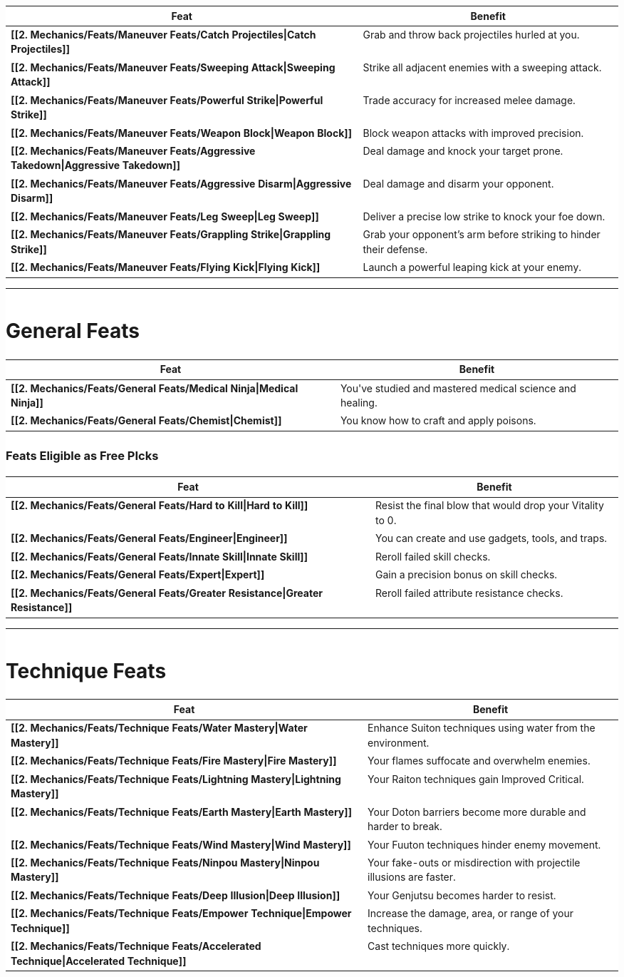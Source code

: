 | **Feat**                    | **Benefit**                                                       |
| --------------------------- | ----------------------------------------------------------------- |
| **[[2. Mechanics/Feats/Maneuver Feats/Catch Projectiles\|Catch Projectiles]]**   | Grab and throw back projectiles hurled at you.                    |
| **[[2. Mechanics/Feats/Maneuver Feats/Sweeping Attack\|Sweeping Attack]]**     | Strike all adjacent enemies with a sweeping attack.               |
| **[[2. Mechanics/Feats/Maneuver Feats/Powerful Strike\|Powerful Strike]]**     | Trade accuracy for increased melee damage.                        |
| **[[2. Mechanics/Feats/Maneuver Feats/Weapon Block\|Weapon Block]]**        | Block weapon attacks with improved precision.                     |
| **[[2. Mechanics/Feats/Maneuver Feats/Aggressive Takedown\|Aggressive Takedown]]** | Deal damage and knock your target prone.                          |
| **[[2. Mechanics/Feats/Maneuver Feats/Aggressive Disarm\|Aggressive Disarm]]**   | Deal damage and disarm your opponent.                             |
| **[[2. Mechanics/Feats/Maneuver Feats/Leg Sweep\|Leg Sweep]]**           | Deliver a precise low strike to knock your foe down.              |
| **[[2. Mechanics/Feats/Maneuver Feats/Grappling Strike\|Grappling Strike]]**    | Grab your opponent’s arm before striking to hinder their defense. |
| **[[2. Mechanics/Feats/Maneuver Feats/Flying Kick\|Flying Kick]]**         | Launch a powerful leaping kick at your enemy.                     |

---

# General Feats

| **Feat**              | **Benefit**                                              |
| --------------------- | -------------------------------------------------------- |
| **[[2. Mechanics/Feats/General Feats/Medical Ninja\|Medical Ninja]]** | You've studied and mastered medical science and healing. |
| **[[2. Mechanics/Feats/General Feats/Chemist\|Chemist]]**       | You know how to craft and apply poisons.                 |

### Feats Eligible as Free PIcks

| **Feat**                   | **Benefit**                                               |
| -------------------------- | --------------------------------------------------------- |
| **[[2. Mechanics/Feats/General Feats/Hard to Kill\|Hard to Kill]]**       | Resist the final blow that would drop your Vitality to 0. |
| **[[2. Mechanics/Feats/General Feats/Engineer\|Engineer]]**           | You can create and use gadgets, tools, and traps.         |
| **[[2. Mechanics/Feats/General Feats/Innate Skill\|Innate Skill]]**       | Reroll failed skill checks.                               |
| **[[2. Mechanics/Feats/General Feats/Expert\|Expert]]**             | Gain a precision bonus on skill checks.                   |
| **[[2. Mechanics/Feats/General Feats/Greater Resistance\|Greater Resistance]]** | Reroll failed attribute resistance checks.                |

---

# Technique Feats

| **Feat**                      | **Benefit**                                                          |
| ----------------------------- | -------------------------------------------------------------------- |
| **[[2. Mechanics/Feats/Technique Feats/Water Mastery\|Water Mastery]]**         | Enhance Suiton techniques using water from the environment.          |
| **[[2. Mechanics/Feats/Technique Feats/Fire Mastery\|Fire Mastery]]**          | Your flames suffocate and overwhelm enemies.                         |
| **[[2. Mechanics/Feats/Technique Feats/Lightning Mastery\|Lightning Mastery]]**     | Your Raiton techniques gain Improved Critical.                       |
| **[[2. Mechanics/Feats/Technique Feats/Earth Mastery\|Earth Mastery]]**         | Your Doton barriers become more durable and harder to break.         |
| **[[2. Mechanics/Feats/Technique Feats/Wind Mastery\|Wind Mastery]]**          | Your Fuuton techniques hinder enemy movement.                        |
| **[[2. Mechanics/Feats/Technique Feats/Ninpou Mastery\|Ninpou Mastery]]**        | Your fake-outs or misdirection with projectile illusions are faster. |
| **[[2. Mechanics/Feats/Technique Feats/Deep Illusion\|Deep Illusion]]**         | Your Genjutsu becomes harder to resist.                              |
| **[[2. Mechanics/Feats/Technique Feats/Empower Technique\|Empower Technique]]**     | Increase the damage, area, or range of your techniques.              |
| **[[2. Mechanics/Feats/Technique Feats/Accelerated Technique\|Accelerated Technique]]** | Cast techniques more quickly.                                        |